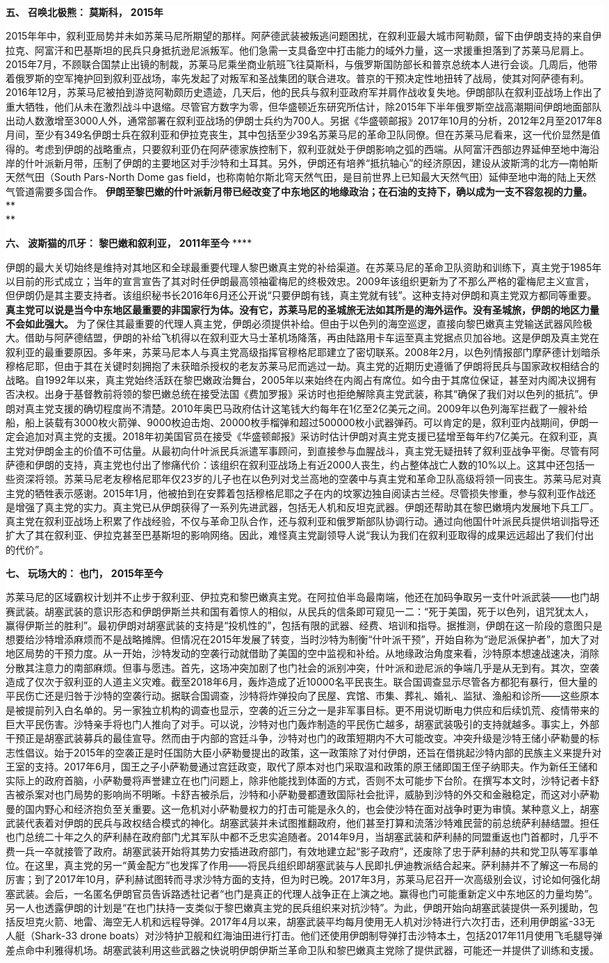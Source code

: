 **五、** **召唤北极熊：** **莫斯科，** **2015年**

  
  
  
2015年年中，叙利亚局势并未如苏莱马尼所期望的那样。阿萨德武装被叛逃问题困扰，在叙利亚最大城市阿勒颇，留下由伊朗支持的来自伊拉克、阿富汗和巴基斯坦的民兵只身抵抗逊尼派叛军。他们急需一支具备空中打击能力的域外力量，这一求援重担落到了苏莱马尼肩上。2015年7月，不顾联合国禁止出镜的制裁，苏莱马尼乘坐商业航班飞往莫斯科，与俄罗斯国防部长和普京总统本人进行会谈。几周后，他带着俄罗斯的空军掩护回到叙利亚战场，率先发起了对叛军和圣战集团的联合进攻。普京的干预决定性地扭转了战局，使其对阿萨德有利。2016年12月，苏莱马尼被拍到游览阿勒颇历史遗迹，几天后，他的民兵与叙利亚政府军并肩作战收复失地。伊朗部队在叙利亚战场上作出了重大牺牲，他们从未在激烈战斗中退缩。尽管官方数字为零，但华盛顿近东研究所估计，除2015年下半年俄罗斯空战高潮期间伊朗地面部队出动人数激增至3000人外，通常部署在叙利亚战场的伊朗士兵约为700人。另据《华盛顿邮报》2017年10月的分析，2012年2月至2017年8月间，至少有349名伊朗士兵在叙利亚和伊拉克丧生，其中包括至少39名苏莱马尼的革命卫队同僚。但在苏莱马尼看来，这一代价显然是值得的。考虑到伊朗的战略重点，只要叙利亚仍在阿萨德家族控制下，叙利亚就处于伊朗影响之弧的西端。从阿富汗西部边界延伸至地中海沿岸的什叶派新月带，压制了伊朗的主要地区对手沙特和土耳其。另外，伊朗还有培养“抵抗轴心”的经济原因，建设从波斯湾的北方—南帕斯天然气田（South
Pars-North Dome gas field，也称南帕尔斯北穹天然气田，是目前世界上已知最大天然气田）延伸至地中海的陆上天然气管道需要多国合作。
**伊朗至黎巴嫩的什叶派新月带已经改变了中东地区的地缘政治；在石油的支持下，确以成为一支不容忽视的力量。** **  
**

**六、** **波斯猫的爪牙：** **黎巴嫩和叙利亚，** **2011年至今** ****

  
  
  
伊朗的最大关切始终是维持对其地区和全球最重要代理人黎巴嫩真主党的补给渠道。在苏莱马尼的革命卫队资助和训练下，真主党于1985年以目前的形式成立；当年的宣言宣告了其对时任伊朗最高领袖霍梅尼的终极效忠。2009年该组织更新为了不那么严格的霍梅尼主义宣言，但伊朗仍是其主要支持者。该组织秘书长2016年6月还公开说“只要伊朗有钱，真主党就有钱”。这种支持对伊朗和真主党双方都同等重要。
**真主党可以说是当今中东地区最重要的非国家行为体。没有它，苏莱马尼的圣城旅无法如其所是的海外运作。没有圣城旅，伊朗的地区力量不会如此强大。**
为了保住其最重要的代理人真主党，伊朗必须提供补给。但由于以色列的海空巡逻，直接向黎巴嫩真主党输送武器风险极大。借助与阿萨德结盟，伊朗的补给飞机得以在叙利亚大马士革机场降落，再由陆路用卡车运至真主党据点贝加谷地。这是伊朗及真主党在叙利亚的最重要原因。多年来，苏莱马尼本人与真主党高级指挥官穆格尼耶建立了密切联系。2008年2月，以色列情报部门摩萨德计划暗杀穆格尼耶，但由于其在关键时刻拥抱了未获暗杀授权的老友苏莱马尼而逃过一劫。真主党的近期历史遵循了伊朗将民兵与国家政权相结合的战略。自1992年以来，真主党始终活跃在黎巴嫩政治舞台，2005年以来始终在内阁占有席位。如今由于其席位保证，甚至对内阁决议拥有否决权。出身于基督教前将领的黎巴嫩总统在接受法国《费加罗报》采访时也拒绝解除真主党武装，称其“确保了我们对以色列的抵抗”。伊朗对真主党支援的确切程度尚不清楚。2010年奥巴马政府估计这笔钱大约每年在1亿至2亿美元之间。2009年以色列海军拦截了一艘补给船，船上装载有3000枚火箭弹、9000枚迫击炮、20000枚手榴弹和超过500000枚小武器弹药。可以肯定的是，叙利亚内战期间，伊朗一定会追加对真主党的支援。2018年初美国官员在接受《华盛顿邮报》采访时估计伊朗对真主党支援已猛增至每年约7亿美元。在叙利亚，真主党对伊朗金主的价值不可估量。从最初向什叶派民兵派遣军事顾问，到直接参与血腥战斗，真主党无疑扭转了叙利亚战争平衡。尽管有阿萨德和伊朗的支持，真主党也付出了惨痛代价：该组织在叙利亚战场上有近2000人丧生，约占整体战亡人数的10%以上。这其中还包括一些资深将领。苏莱马尼老友穆格尼耶年仅23岁的儿子也在以色列对戈兰高地的空袭中与真主党和革命卫队高级将领一同丧生。苏莱马尼对真主党的牺牲表示感谢。2015年1月，他被拍到在安葬着包括穆格尼耶之子在内的坟冢边独自阅读古兰经。尽管损失惨重，参与叙利亚作战还是增强了真主党的实力。真主党已从伊朗获得了一系列先进武器，包括无人机和反坦克武器。伊朗还帮助其在黎巴嫩境内发展地下兵工厂。真主党在叙利亚战场上积累了作战经验，不仅与革命卫队合作，还与叙利亚和俄罗斯部队协调行动。通过向他国什叶派民兵提供培训指导还扩大了其在叙利亚、伊拉克甚至巴基斯坦的影响网络。因此，难怪真主党副领导人说“我认为我们在叙利亚取得的成果远远超出了我们付出的代价”。  

**七、** **玩场大的：** **也门，** **2015年至今**

  
  
  
苏莱马尼的区域霸权计划并不止步于叙利亚、伊拉克和黎巴嫩真主党。在阿拉伯半岛最南端，他还在加码争取另一支什叶派武装——也门胡赛武装。胡塞武装的意识形态和伊朗伊斯兰共和国有着惊人的相似，从民兵的信条即可窥见一二：“死于美国，死于以色列，诅咒犹太人，赢得伊斯兰的胜利”。最初伊朗对胡塞武装的支持是“投机性的”，包括有限的武器、经费、培训和指导。据推测，伊朗在这一阶段的意图只是想要给沙特增添麻烦而不是战略摊牌。但情况在2015年发展了转变，当时沙特为制衡“什叶派干预”，开始自称为“逊尼派保护者”，加大了对地区局势的干预力度。从一开始，沙特发动的空袭行动就借助了美国的空中监视和补给。从地缘政治角度来看，沙特原本想速战速决，消除分散其注意力的南部麻烦。但事与愿违。首先，这场冲突加剧了也门社会的派别冲突，什叶派和逊尼派的争端几乎是从无到有。其次，空袭造成了仅次于叙利亚的人道主义灾难。截至2018年6月，轰炸造成了近10000名平民丧生。联合国调查显示尽管各方都犯有暴行，但大量的平民伤亡还是归咎于沙特的空袭行动。据联合国调查，沙特将炸弹投向了民屋、宾馆、市集、葬礼、婚礼、监狱、渔船和诊所——这些原本是被提前列入白名单的。另一家独立机构的调查也显示，空袭的近三分之一是非军事目标。更不用说切断电力供应和后续饥荒、疫情带来的巨大平民伤害。沙特亲手将也门人推向了对手。可以说，沙特对也门轰炸制造的平民伤亡越多，胡塞武装吸引的支持就越多。事实上，外部干预正是胡塞武装募兵的最佳宣导。然而由于内部的宫廷斗争，沙特对也门的政策短期内不大可能改变。冲突升级是沙特王储小萨勒曼的标志性倡议。始于2015年的空袭正是时任国防大臣小萨勒曼提出的政策，这一政策除了对付伊朗，还旨在借挑起沙特内部的民族主义来提升对王室的支持。2017年6月，国王之子小萨勒曼通过宫廷政变，取代了原本对也门采取温和政策的原王储即国王侄子纳耶夫。作为新任王储和实际上的政府首脑，小萨勒曼将声誉建立在也门问题上，除非他能找到体面的方式，否则不太可能步下台阶。在撰写本文时，沙特记者卡舒吉被杀案对也门局势的影响尚不明晰。卡舒吉被杀后，沙特和小萨勒曼都遭致国际社会批评，威胁到沙特的外交和金融稳定，而这对小萨勒曼的国内野心和经济抱负至关重要。这一危机对小萨勒曼权力的打击可能是永久的，也会使沙特在面对战争时更为审慎。某种意义上，胡塞武装代表着对伊朗的民兵与政权结合模式的神化。胡塞武装并未试图推翻政府，他们甚至打算和流落沙特难民营的前总统萨利赫结盟。担任也门总统二十年之久的萨利赫在政府部门尤其军队中都不乏忠实追随者。2014年9月，当胡塞武装和萨利赫的同盟重返也门首都时，几乎不费一兵一卒就接管了政府。胡塞武装开始将其势力安插进政府部门，有效地建立起“影子政府”，还废除了忠于萨利赫的共和党卫队等军事单位。在这里，真主党的另一“黄金配方”也发挥了作用——将民兵组织即胡塞武装与人民即扎伊迪教派结合起来。萨利赫并不了解这一布局的厉害；到了2017年10月，萨利赫试图转而寻求沙特方面的支持，但为时已晚。2017年3月，苏莱马尼召开一次高级别会议，讨论如何强化胡塞武装。会后，一名匿名伊朗官员告诉路透社记者“也门是真正的代理人战争正在上演之地。赢得也门可能重新定义中东地区的力量均势”。另一人也透露伊朗的计划是“在也门扶持一支类似于黎巴嫩真主党的民兵组织来对抗沙特”。为此，伊朗开始向胡塞武装提供一系列援助，包括反坦克火箭、地雷、海空无人机和远程导弹。2017年4月以来，胡塞武装平均每月使用无人机对沙特进行六次打击，还利用伊朗鲨-33无人艇（Shark-33
drone
boats）对沙特护卫舰和红海油田进行打击。他们还使用伊朗制导弹打击沙特本土，包括2017年11月使用飞毛腿导弹差点命中利雅得机场。胡塞武装利用这些武器之快说明伊朗伊斯兰革命卫队和黎巴嫩真主党除了提供武器，可能还一并提供了训练和支援。  
